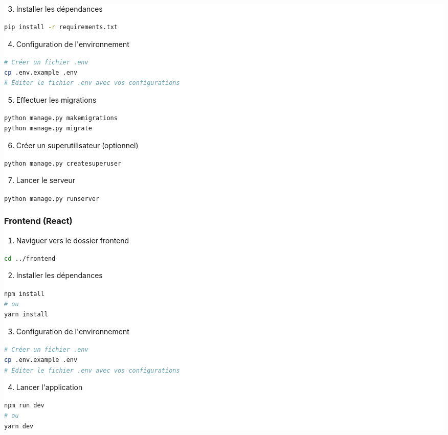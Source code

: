 3. Installer les dépendances

```bash
pip install -r requirements.txt
```

4. Configuration de l'environnement

```bash
# Créer un fichier .env
cp .env.example .env
# Éditer le fichier .env avec vos configurations
```

5. Effectuer les migrations

```bash
python manage.py makemigrations
python manage.py migrate
```

6. Créer un superutilisateur (optionnel)

```bash
python manage.py createsuperuser
```

7. Lancer le serveur

```bash
python manage.py runserver
```

### Frontend (React)

1. Naviguer vers le dossier frontend

```bash
cd ../frontend
```

2. Installer les dépendances

```bash
npm install
# ou
yarn install
```

3. Configuration de l'environnement

```bash
# Créer un fichier .env
cp .env.example .env
# Éditer le fichier .env avec vos configurations
```

4. Lancer l'application

```bash
npm run dev
# ou
yarn dev
```
